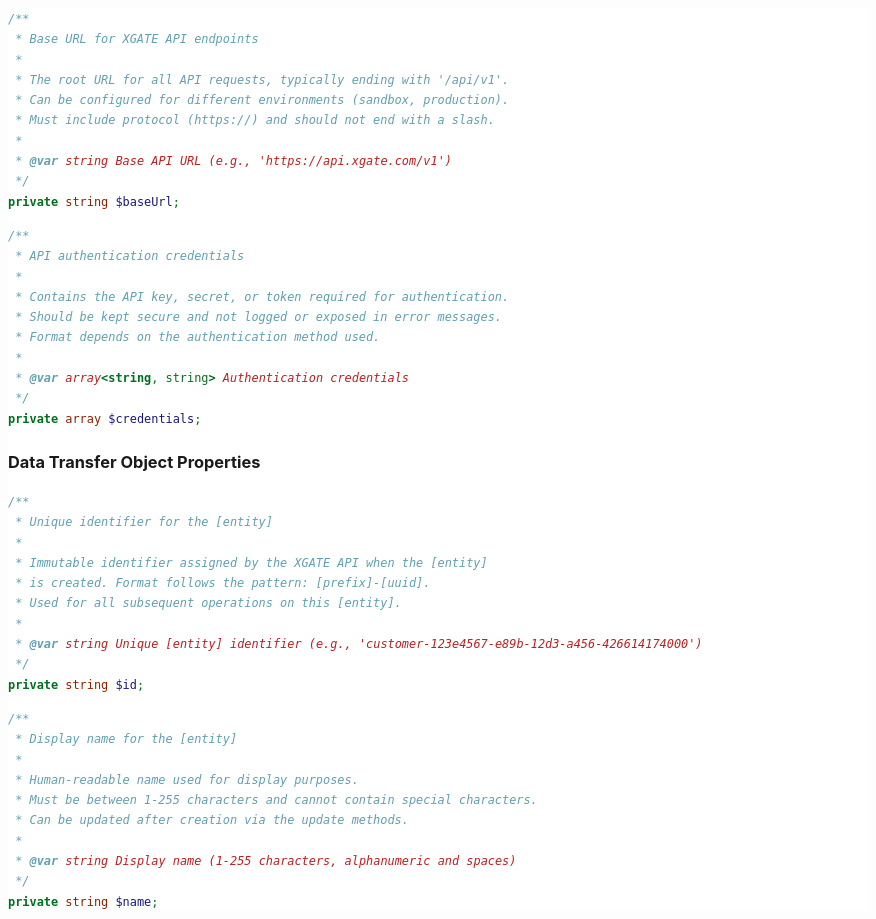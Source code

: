 ```php
/**
 * Base URL for XGATE API endpoints
 *
 * The root URL for all API requests, typically ending with '/api/v1'.
 * Can be configured for different environments (sandbox, production).
 * Must include protocol (https://) and should not end with a slash.
 *
 * @var string Base API URL (e.g., 'https://api.xgate.com/v1')
 */
private string $baseUrl;
```

```php
/**
 * API authentication credentials
 *
 * Contains the API key, secret, or token required for authentication.
 * Should be kept secure and not logged or exposed in error messages.
 * Format depends on the authentication method used.
 *
 * @var array<string, string> Authentication credentials
 */
private array $credentials;
```

### Data Transfer Object Properties

```php
/**
 * Unique identifier for the [entity]
 *
 * Immutable identifier assigned by the XGATE API when the [entity]
 * is created. Format follows the pattern: [prefix]-[uuid].
 * Used for all subsequent operations on this [entity].
 *
 * @var string Unique [entity] identifier (e.g., 'customer-123e4567-e89b-12d3-a456-426614174000')
 */
private string $id;
```

```php
/**
 * Display name for the [entity]
 *
 * Human-readable name used for display purposes.
 * Must be between 1-255 characters and cannot contain special characters.
 * Can be updated after creation via the update methods.
 *
 * @var string Display name (1-255 characters, alphanumeric and spaces)
 */
private string $name;
```
